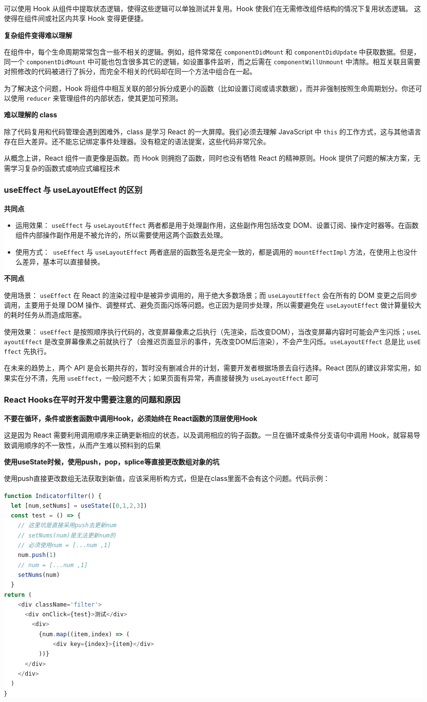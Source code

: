 可以使用 Hook 从组件中提取状态逻辑，使得这些逻辑可以单独测试并复用。Hook 使我们在无需修改组件结构的情况下复用状态逻辑。 这使得在组件间或社区内共享 Hook 变得更便捷。

**复杂组件变得难以理解**

在组件中，每个生命周期常常包含一些不相关的逻辑。例如，组件常常在 `componentDidMount` 和 `componentDidUpdate` 中获取数据。但是，同一个 `componentDidMount` 中可能也包含很多其它的逻辑，如设置事件监听，而之后需在 `componentWillUnmount` 中清除。相互关联且需要对照修改的代码被进行了拆分，而完全不相关的代码却在同一个方法中组合在一起。

为了解决这个问题，Hook 将组件中相互关联的部分拆分成更小的函数（比如设置订阅或请求数据），而并非强制按照生命周期划分。你还可以使用 `reducer` 来管理组件的内部状态，使其更加可预测。

**难以理解的 class**

除了代码复用和代码管理会遇到困难外，class 是学习 React 的一大屏障。我们必须去理解 JavaScript 中 `this` 的工作方式，这与其他语言存在巨大差异。还不能忘记绑定事件处理器。没有稳定的语法提案，这些代码非常冗余。
 
 从概念上讲，React 组件一直更像是函数。而 Hook 则拥抱了函数，同时也没有牺牲 React 的精神原则。Hook 提供了问题的解决方案，无需学习复杂的函数式或响应式编程技术
 
### useEffect 与 useLayoutEffect 的区别

**共同点**

- 运用效果： `useEffect` 与 `useLayoutEffect` 两者都是用于处理副作用，这些副作用包括改变 DOM、设置订阅、操作定时器等。在函数组件内部操作副作用是不被允许的，所以需要使用这两个函数去处理。

- 使用方式：` useEffect` 与 `useLayoutEffect` 两者底层的函数签名是完全一致的，都是调用的 `mountEffectImpl` 方法，在使用上也没什么差异，基本可以直接替换。

**不同点**

使用场景： `useEffect` 在 React 的渲染过程中是被异步调用的，用于绝大多数场景；而 `useLayoutEffect` 会在所有的 DOM 变更之后同步调用，主要用于处理 DOM 操作、调整样式、避免页面闪烁等问题。也正因为是同步处理，所以需要避免在 `useLayoutEffect` 做计算量较大的耗时任务从而造成阻塞。

使用效果： `useEffect` 是按照顺序执行代码的，改变屏幕像素之后执行（先渲染，后改变DOM），当改变屏幕内容时可能会产生闪烁；`useLayoutEffect` 是改变屏幕像素之前就执行了（会推迟页面显示的事件，先改变DOM后渲染），不会产生闪烁。`useLayoutEffect` 总是比 `useEffect` 先执行。


在未来的趋势上，两个 API 是会长期共存的，暂时没有删减合并的计划，需要开发者根据场景去自行选择。React 团队的建议非常实用，如果实在分不清，先用 `useEffect`，一般问题不大；如果页面有异常，再直接替换为 `useLayoutEffect` 即可
 
### React Hooks在平时开发中需要注意的问题和原因

**不要在循环，条件或嵌套函数中调用Hook，必须始终在 React函数的顶层使用Hook**

这是因为 React 需要利用调用顺序来正确更新相应的状态，以及调用相应的钩子函数。一旦在循环或条件分支语句中调用 Hook，就容易导致调用顺序的不一致性，从而产生难以预料到的后果

**使用useState时候，使用push，pop，splice等直接更改数组对象的坑**

使用push直接更改数组无法获取到新值，应该采用析构方式，但是在class里面不会有这个问题。代码示例：

```js
function Indicatorfilter() {
  let [num,setNums] = useState([0,1,2,3])
  const test = () => {
    // 这里坑是直接采用push去更新num
    // setNums(num)是无法更新num的
    // 必须使用num = [...num ,1]
    num.push(1)
    // num = [...num ,1]
    setNums(num)
  }
return (
    <div className='filter'>
      <div onClick={test}>测试</div>
        <div>
          {num.map((item,index) => (
              <div key={index}>{item}</div>
          ))}
      </div>
    </div>
  )
}

```